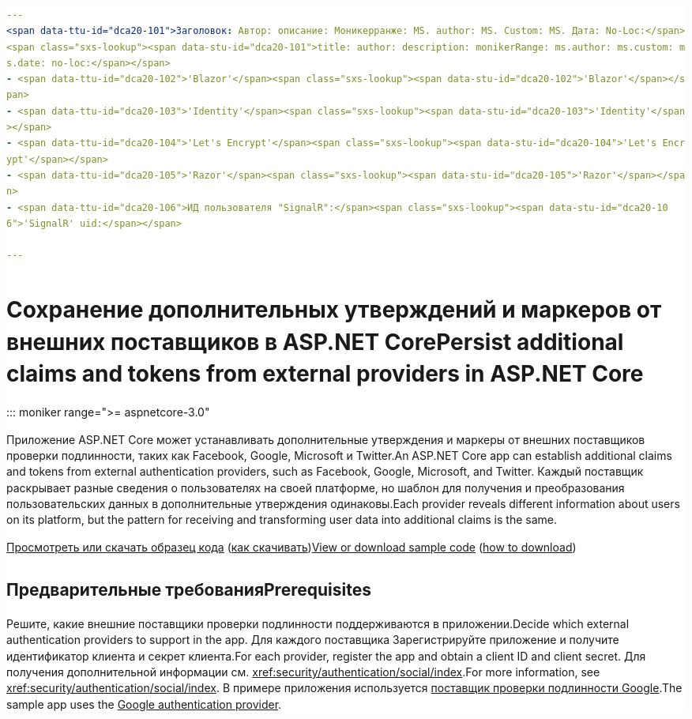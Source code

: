 ```yaml
---
<span data-ttu-id="dca20-101">Заголовок: Автор: описание: Моникерранже: MS. author: MS. Custom: MS. Дата: No-Loc:</span><span class="sxs-lookup"><span data-stu-id="dca20-101">title: author: description: monikerRange: ms.author: ms.custom: ms.date: no-loc:</span></span>
- <span data-ttu-id="dca20-102">'Blazor'</span><span class="sxs-lookup"><span data-stu-id="dca20-102">'Blazor'</span></span>
- <span data-ttu-id="dca20-103">'Identity'</span><span class="sxs-lookup"><span data-stu-id="dca20-103">'Identity'</span></span>
- <span data-ttu-id="dca20-104">'Let's Encrypt'</span><span class="sxs-lookup"><span data-stu-id="dca20-104">'Let's Encrypt'</span></span>
- <span data-ttu-id="dca20-105">'Razor'</span><span class="sxs-lookup"><span data-stu-id="dca20-105">'Razor'</span></span>
- <span data-ttu-id="dca20-106">ИД пользователя "SignalR":</span><span class="sxs-lookup"><span data-stu-id="dca20-106">'SignalR' uid:</span></span> 

---
```

# <a name="persist-additional-claims-and-tokens-from-external-providers-in-aspnet-core"></a><span data-ttu-id="dca20-107">Сохранение дополнительных утверждений и маркеров от внешних поставщиков в ASP.NET Core</span><span class="sxs-lookup"><span data-stu-id="dca20-107">Persist additional claims and tokens from external providers in ASP.NET Core</span></span>

::: moniker range=">= aspnetcore-3.0"

<span data-ttu-id="dca20-108">Приложение ASP.NET Core может устанавливать дополнительные утверждения и маркеры от внешних поставщиков проверки подлинности, таких как Facebook, Google, Microsoft и Twitter.</span><span class="sxs-lookup"><span data-stu-id="dca20-108">An ASP.NET Core app can establish additional claims and tokens from external authentication providers, such as Facebook, Google, Microsoft, and Twitter.</span></span> <span data-ttu-id="dca20-109">Каждый поставщик раскрывает разные сведения о пользователях на своей платформе, но шаблон для получения и преобразования пользовательских данных в дополнительные утверждения одинаковы.</span><span class="sxs-lookup"><span data-stu-id="dca20-109">Each provider reveals different information about users on its platform, but the pattern for receiving and transforming user data into additional claims is the same.</span></span>

<span data-ttu-id="dca20-110">[Просмотреть или скачать образец кода](https://github.com/dotnet/AspNetCore.Docs/tree/master/aspnetcore/security/authentication/social/additional-claims/samples) ([как скачивать](xref:index#how-to-download-a-sample))</span><span class="sxs-lookup"><span data-stu-id="dca20-110">[View or download sample code](https://github.com/dotnet/AspNetCore.Docs/tree/master/aspnetcore/security/authentication/social/additional-claims/samples) ([how to download](xref:index#how-to-download-a-sample))</span></span>

## <a name="prerequisites"></a><span data-ttu-id="dca20-111">Предварительные требования</span><span class="sxs-lookup"><span data-stu-id="dca20-111">Prerequisites</span></span>

<span data-ttu-id="dca20-112">Решите, какие внешние поставщики проверки подлинности поддерживаются в приложении.</span><span class="sxs-lookup"><span data-stu-id="dca20-112">Decide which external authentication providers to support in the app.</span></span> <span data-ttu-id="dca20-113">Для каждого поставщика Зарегистрируйте приложение и получите идентификатор клиента и секрет клиента.</span><span class="sxs-lookup"><span data-stu-id="dca20-113">For each provider, register the app and obtain a client ID and client secret.</span></span> <span data-ttu-id="dca20-114">Для получения дополнительной информации см. <xref:security/authentication/social/index>.</span><span class="sxs-lookup"><span data-stu-id="dca20-114">For more information, see <xref:security/authentication/social/index>.</span></span> <span data-ttu-id="dca20-115">В примере приложения используется [поставщик проверки подлинности Google](xref:security/authentication/google-logins).</span><span class="sxs-lookup"><span data-stu-id="dca20-115">The sample app uses the [Google authentication provider](xref:security/authentication/google-logins).</span></span>
